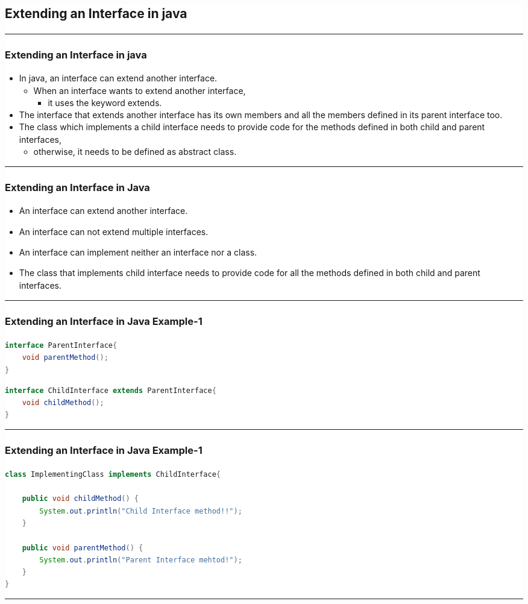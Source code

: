 
## **Extending an Interface in java**

---

### Extending an Interface in java

- In java, an interface can extend another interface.   
  - When an interface wants to extend another interface, 
    - it uses the keyword extends. 
- The interface that extends another interface has its own members and all the members defined in its parent interface too. 
- The class which implements a child interface needs to provide code for the methods defined in both child and parent interfaces, 
  - otherwise, it needs to be defined as abstract class.

---

### Extending an Interface in Java

- An interface can extend another interface.

- An interface can not extend multiple interfaces.

- An interface can implement neither an interface nor a class.

- The class that implements child interface needs to provide code for all the methods defined in both child and parent interfaces.

---

### Extending an Interface in Java Example-1

``` Java linenums="1"
interface ParentInterface{
	void parentMethod();
}
```

``` Java linenums="1"
interface ChildInterface extends ParentInterface{
	void childMethod();
}
```

---

### Extending an Interface in Java Example-1

``` Java linenums="1"
class ImplementingClass implements ChildInterface{
	
	public void childMethod() {
		System.out.println("Child Interface method!!");
	}
	
	public void parentMethod() {
		System.out.println("Parent Interface mehtod!");
	}
}
```

---